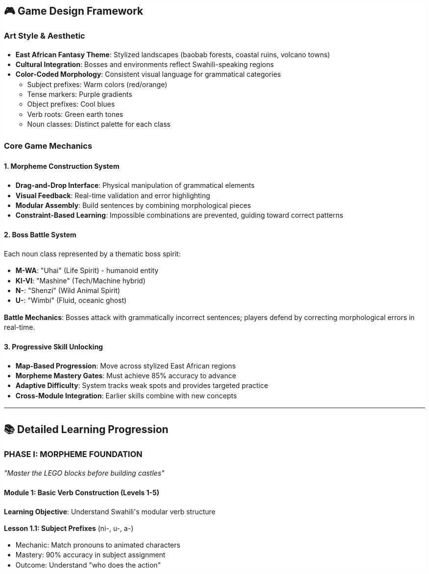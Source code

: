 
## 🎮 Game Design Framework

### Art Style & Aesthetic
- **East African Fantasy Theme**: Stylized landscapes (baobab forests, coastal ruins, volcano towns)
- **Cultural Integration**: Bosses and environments reflect Swahili-speaking regions
- **Color-Coded Morphology**: Consistent visual language for grammatical categories
  - Subject prefixes: Warm colors (red/orange)
  - Tense markers: Purple gradients
  - Object prefixes: Cool blues
  - Verb roots: Green earth tones
  - Noun classes: Distinct palette for each class

### Core Game Mechanics

#### 1. **Morpheme Construction System**
- **Drag-and-Drop Interface**: Physical manipulation of grammatical elements
- **Visual Feedback**: Real-time validation and error highlighting
- **Modular Assembly**: Build sentences by combining morphological pieces
- **Constraint-Based Learning**: Impossible combinations are prevented, guiding toward correct patterns

#### 2. **Boss Battle System**
Each noun class represented by a thematic boss spirit:
- **M-WA**: "Uhai" (Life Spirit) - humanoid entity
- **KI-VI**: "Mashine" (Tech/Machine hybrid)
- **N-**: "Shenzi" (Wild Animal Spirit)
- **U-**: "Wimbi" (Fluid, oceanic ghost)

**Battle Mechanics**: Bosses attack with grammatically incorrect sentences; players defend by correcting morphological errors in real-time.

#### 3. **Progressive Skill Unlocking**
- **Map-Based Progression**: Move across stylized East African regions
- **Morpheme Mastery Gates**: Must achieve 85% accuracy to advance
- **Adaptive Difficulty**: System tracks weak spots and provides targeted practice
- **Cross-Module Integration**: Earlier skills combine with new concepts

---

## 📚 Detailed Learning Progression

### **PHASE I: MORPHEME FOUNDATION**
*"Master the LEGO blocks before building castles"*

#### Module 1: Basic Verb Construction (Levels 1-5)
**Learning Objective**: Understand Swahili's modular verb structure

**Lesson 1.1: Subject Prefixes** (ni-, u-, a-)
- Mechanic: Match pronouns to animated characters
- Mastery: 90% accuracy in subject assignment
- Outcome: Understand "who does the action"
